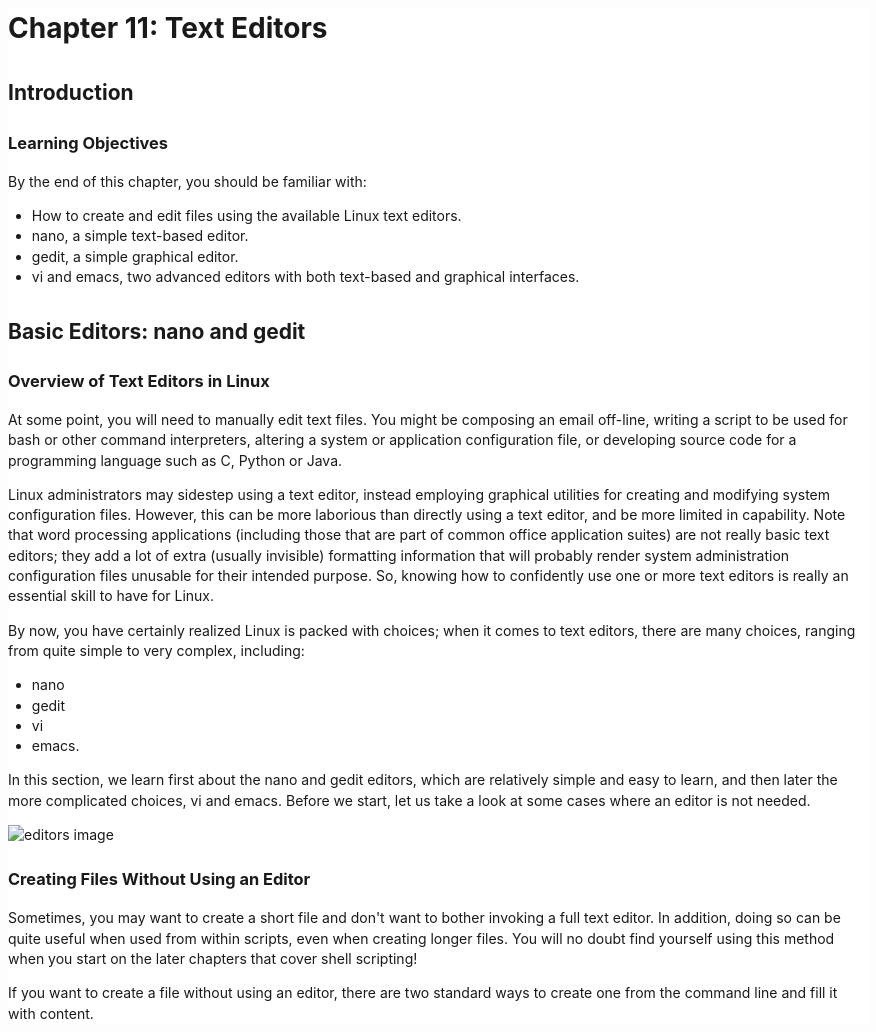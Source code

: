 # Chapter 11: Text Editors #

## Introduction ##

### Learning Objectives ###
By the end of this chapter, you should be familiar with:

* How to create and edit files using the available Linux text editors.
* nano, a simple text-based editor.
* gedit, a simple graphical editor.
* vi and emacs, two advanced editors with both text-based and graphical interfaces.

## Basic Editors: nano and gedit ##

### Overview of Text Editors in Linux ###

At some point, you will need to manually edit text files. You might be composing an email off-line, writing a script to be used for bash or other command interpreters, altering a system or application configuration file, or developing source code for a programming language such as C, Python or Java.

Linux administrators may sidestep using a text editor, instead employing graphical utilities for creating and modifying system configuration files. However, this can be more laborious than directly using a text editor, and be more limited in capability. Note that word processing applications (including those that are part of common office application suites) are not really basic text editors; they add a lot of extra (usually invisible) formatting information that will probably render system administration configuration files unusable for their intended purpose. So, knowing how to confidently use one or more text editors is really an essential skill to have for Linux.

By now, you have certainly realized Linux is packed with choices; when it comes to text editors, there are many choices, ranging from quite simple to very complex, including:

* nano
* gedit
* vi
* emacs.

In this section, we learn first about the nano and gedit editors, which are relatively simple and easy to learn, and then later the more complicated choices, vi and emacs. Before we start, let us take a look at some cases where an editor is not needed.

![editors image](https://courses.edx.org/assets/courseware/v1/57bd3f905d0a25d34771843b351ff71a/asset-v1:LinuxFoundationX+LFS101x+2T2021+type@asset+block/LFS01_ch10_screen03.jpg)

### Creating Files Without Using an Editor ###
Sometimes, you may want to create a short file and don't want to bother invoking a full text editor. In addition, doing so can be quite useful when used from within scripts, even when creating longer files. You will no doubt find yourself using this method when you start on the later chapters that cover shell scripting!

If you want to create a file without using an editor, there are two standard ways to create one from the command line and fill it with content.
